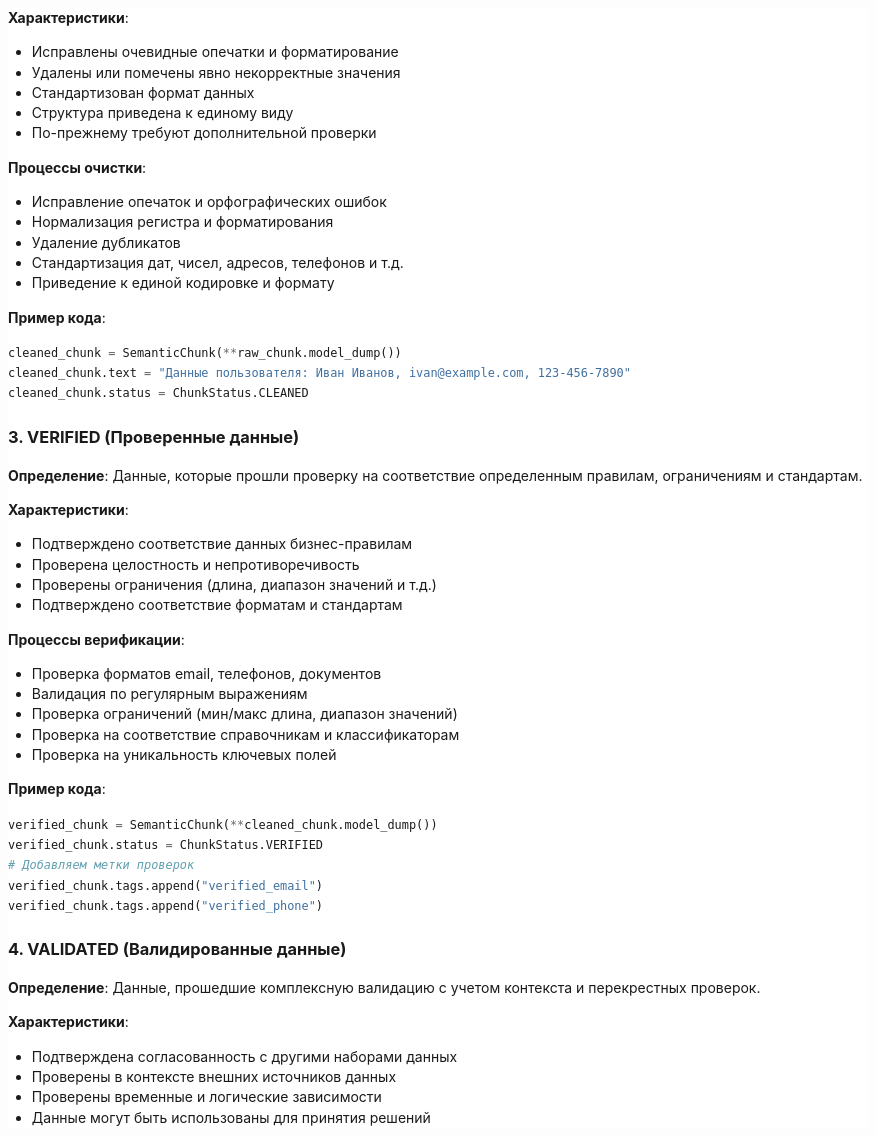 **Характеристики**:
- Исправлены очевидные опечатки и форматирование
- Удалены или помечены явно некорректные значения
- Стандартизован формат данных
- Структура приведена к единому виду
- По-прежнему требуют дополнительной проверки

**Процессы очистки**:
- Исправление опечаток и орфографических ошибок
- Нормализация регистра и форматирования
- Удаление дубликатов
- Стандартизация дат, чисел, адресов, телефонов и т.д.
- Приведение к единой кодировке и формату

**Пример кода**:
```python
cleaned_chunk = SemanticChunk(**raw_chunk.model_dump())
cleaned_chunk.text = "Данные пользователя: Иван Иванов, ivan@example.com, 123-456-7890"
cleaned_chunk.status = ChunkStatus.CLEANED
```

### 3. VERIFIED (Проверенные данные)

**Определение**: Данные, которые прошли проверку на соответствие определенным правилам, ограничениям и стандартам.

**Характеристики**:
- Подтверждено соответствие данных бизнес-правилам
- Проверена целостность и непротиворечивость
- Проверены ограничения (длина, диапазон значений и т.д.)
- Подтверждено соответствие форматам и стандартам

**Процессы верификации**:
- Проверка форматов email, телефонов, документов
- Валидация по регулярным выражениям
- Проверка ограничений (мин/макс длина, диапазон значений)
- Проверка на соответствие справочникам и классификаторам
- Проверка на уникальность ключевых полей

**Пример кода**:
```python
verified_chunk = SemanticChunk(**cleaned_chunk.model_dump())
verified_chunk.status = ChunkStatus.VERIFIED
# Добавляем метки проверок
verified_chunk.tags.append("verified_email")
verified_chunk.tags.append("verified_phone")
```

### 4. VALIDATED (Валидированные данные)

**Определение**: Данные, прошедшие комплексную валидацию с учетом контекста и перекрестных проверок.

**Характеристики**:
- Подтверждена согласованность с другими наборами данных
- Проверены в контексте внешних источников данных
- Проверены временные и логические зависимости
- Данные могут быть использованы для принятия решений
